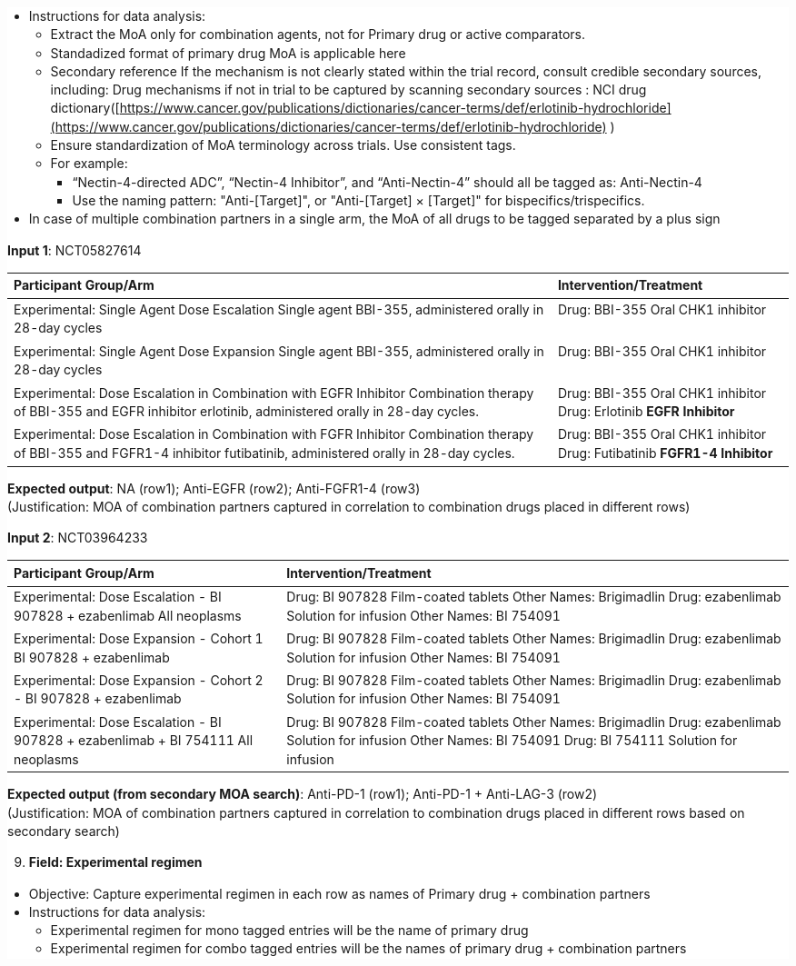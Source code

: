 * Instructions for data analysis:  
  * Extract the MoA only for combination agents, not for Primary drug or active comparators.  
  * Standadized format of primary drug MoA is applicable here  
  * Secondary reference If the mechanism is not clearly stated within the trial record, consult credible secondary sources, including: Drug mechanisms if not in trial to be captured by scanning secondary sources : NCI drug dictionary([https://www.cancer.gov/publications/dictionaries/cancer-terms/def/erlotinib-hydrochloride](https://www.cancer.gov/publications/dictionaries/cancer-terms/def/erlotinib-hydrochloride) )  
  * Ensure standardization of MoA terminology across trials. Use consistent tags.  
  * For example:  
    * “Nectin-4-directed ADC”, “Nectin-4 Inhibitor”, and “Anti-Nectin-4” should all be tagged as: Anti-Nectin-4  
    * Use the naming pattern: "Anti-\[Target\]", or "Anti-\[Target\] × \[Target\]" for bispecifics/trispecifics.  
* In case of multiple combination partners in a single arm, the MoA of all drugs to be tagged separated by a plus sign 

**Input 1**: NCT05827614 

| Participant Group/Arm  | Intervention/Treatment  |
| :---- | :---- |
| Experimental: Single Agent Dose Escalation Single agent BBI-355, administered orally in 28-day cycles | Drug: BBI-355 Oral CHK1 inhibitor |
| Experimental: Single Agent Dose Expansion Single agent BBI-355, administered orally in 28-day cycles | Drug: BBI-355 Oral CHK1 inhibitor |
| Experimental: Dose Escalation in Combination with EGFR Inhibitor Combination therapy of BBI-355 and EGFR inhibitor erlotinib, administered orally in 28-day cycles. | Drug: BBI-355 Oral CHK1 inhibitor Drug: Erlotinib **EGFR Inhibitor** |
| Experimental: Dose Escalation in Combination with FGFR Inhibitor Combination therapy of BBI-355 and FGFR1-4 inhibitor futibatinib, administered orally in 28-day cycles. | Drug: BBI-355 Oral CHK1 inhibitor Drug: Futibatinib **FGFR1-4 Inhibitor** |

**Expected output**: NA (row1); Anti-EGFR (row2); Anti-FGFR1-4 (row3)  
(Justification: MOA of combination partners captured in correlation to combination drugs placed in different rows)

**Input 2**: NCT03964233 

| Participant Group/Arm  | Intervention/Treatment  |
| :---- | :---- |
| Experimental: Dose Escalation \- BI 907828 \+ ezabenlimab All neoplasms | Drug: BI 907828 Film-coated tablets Other Names: Brigimadlin Drug: ezabenlimab Solution for infusion Other Names: BI 754091 |
| Experimental: Dose Expansion \- Cohort 1 BI 907828 \+ ezabenlimab | Drug: BI 907828 Film-coated tablets Other Names: Brigimadlin Drug: ezabenlimab Solution for infusion Other Names: BI 754091 |
| Experimental: Dose Expansion \- Cohort 2 \- BI 907828 \+ ezabenlimab | Drug: BI 907828 Film-coated tablets Other Names: Brigimadlin Drug: ezabenlimab Solution for infusion Other Names: BI 754091 |
| Experimental: Dose Escalation \- BI 907828 \+ ezabenlimab \+ BI 754111 All neoplasms | Drug: BI 907828 Film-coated tablets Other Names: Brigimadlin Drug: ezabenlimab Solution for infusion Other Names: BI 754091 Drug: BI 754111 Solution for infusion |

**Expected output (from secondary MOA search)**: Anti-PD-1 (row1); Anti-PD-1 \+ Anti-LAG-3 (row2)  
(Justification: MOA of combination partners captured in correlation to combination drugs placed in different rows based on secondary search)

9. **Field: Experimental regimen**  
* Objective: Capture experimental regimen in each row as names of Primary drug \+ combination partners  
* Instructions for data analysis:  
  * Experimental regimen for mono tagged entries will be the name of primary drug  
  * Experimental regimen for combo tagged entries will be the names of primary drug \+ combination partners
